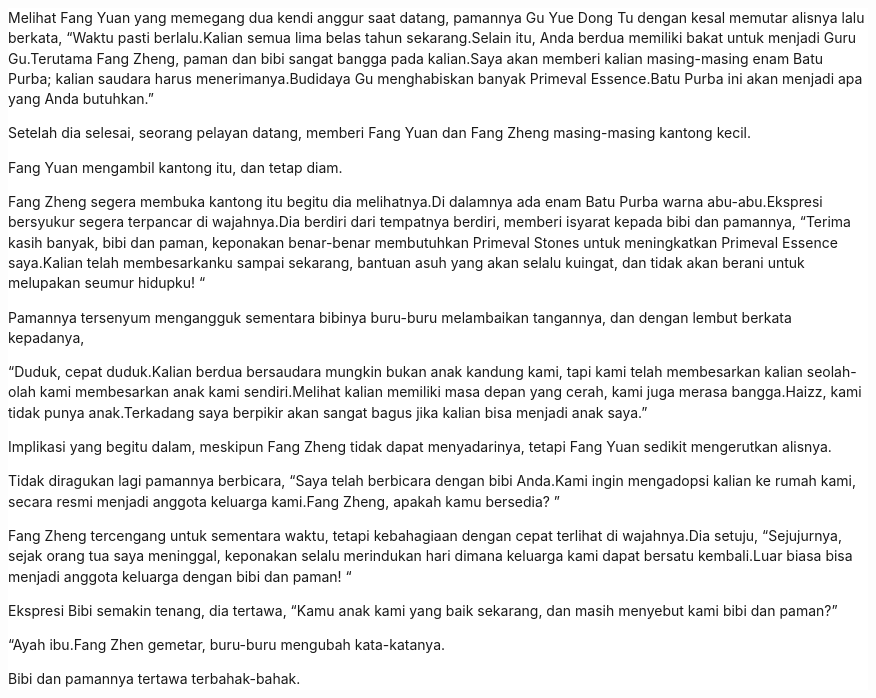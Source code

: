 

Melihat Fang Yuan yang memegang dua kendi anggur saat datang, pamannya Gu Yue Dong Tu dengan kesal memutar alisnya lalu berkata, “Waktu pasti berlalu.Kalian semua lima belas tahun sekarang.Selain itu, Anda berdua memiliki bakat untuk menjadi Guru Gu.Terutama Fang Zheng, paman dan bibi sangat bangga pada kalian.Saya akan memberi kalian masing-masing enam Batu Purba; kalian saudara harus menerimanya.Budidaya Gu menghabiskan banyak Primeval Essence.Batu Purba ini akan menjadi apa yang Anda butuhkan.”



Setelah dia selesai, seorang pelayan datang, memberi Fang Yuan dan Fang Zheng masing-masing kantong kecil.



Fang Yuan mengambil kantong itu, dan tetap diam.



Fang Zheng segera membuka kantong itu begitu dia melihatnya.Di dalamnya ada enam Batu Purba warna abu-abu.Ekspresi bersyukur segera terpancar di wajahnya.Dia berdiri dari tempatnya berdiri, memberi isyarat kepada bibi dan pamannya, “Terima kasih banyak, bibi dan paman, keponakan benar-benar membutuhkan Primeval Stones untuk meningkatkan Primeval Essence saya.Kalian telah membesarkanku sampai sekarang, bantuan asuh yang akan selalu kuingat, dan tidak akan berani untuk melupakan seumur hidupku! “



Pamannya tersenyum mengangguk sementara bibinya buru-buru melambaikan tangannya, dan dengan lembut berkata kepadanya,



“Duduk, cepat duduk.Kalian berdua bersaudara mungkin bukan anak kandung kami, tapi kami telah membesarkan kalian seolah-olah kami membesarkan anak kami sendiri.Melihat kalian memiliki masa depan yang cerah, kami juga merasa bangga.Haizz, kami tidak punya anak.Terkadang saya berpikir akan sangat bagus jika kalian bisa menjadi anak saya.”



Implikasi yang begitu dalam, meskipun Fang Zheng tidak dapat menyadarinya, tetapi Fang Yuan sedikit mengerutkan alisnya.



Tidak diragukan lagi pamannya berbicara, “Saya telah berbicara dengan bibi Anda.Kami ingin mengadopsi kalian ke rumah kami, secara resmi menjadi anggota keluarga kami.Fang Zheng, apakah kamu bersedia? ”



Fang Zheng tercengang untuk sementara waktu, tetapi kebahagiaan dengan cepat terlihat di wajahnya.Dia setuju, “Sejujurnya, sejak orang tua saya meninggal, keponakan selalu merindukan hari dimana keluarga kami dapat bersatu kembali.Luar biasa bisa menjadi anggota keluarga dengan bibi dan paman! “



Ekspresi Bibi semakin tenang, dia tertawa, “Kamu anak kami yang baik sekarang, dan masih menyebut kami bibi dan paman?”



“Ayah ibu.Fang Zhen gemetar, buru-buru mengubah kata-katanya.



Bibi dan pamannya tertawa terbahak-bahak.
